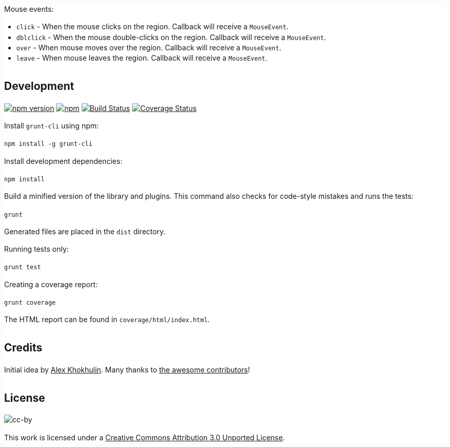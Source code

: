 Mouse events:

 * `click` - When the mouse clicks on the region.  Callback will receive a `MouseEvent`.
 * `dblclick` - When the mouse double-clicks on the region.  Callback will receive a `MouseEvent`.
 * `over` - When mouse moves over the region.  Callback will receive a `MouseEvent`.
 * `leave` - When mouse leaves the region.  Callback will receive a `MouseEvent`.

## Development

[![npm version](https://img.shields.io/npm/v/wavesurfer.js.svg?style=flat)](https://www.npmjs.com/package/wavesurfer.js)
[![npm](https://img.shields.io/npm/dm/wavesurfer.js.svg)]()
[![Build Status](https://travis-ci.org/katspaugh/wavesurfer.js.svg?branch=master)](https://travis-ci.org/katspaugh/wavesurfer.js)
[![Coverage Status](https://coveralls.io/repos/katspaugh/wavesurfer.js/badge.svg)](https://coveralls.io/r/katspaugh/wavesurfer.js)

Install `grunt-cli` using npm:

```
npm install -g grunt-cli
```

Install development dependencies:

```
npm install
```

Build a minified version of the library and plugins. This command also checks
for code-style mistakes and runs the tests:

```
grunt
```

Generated files are placed in the `dist` directory.

Running tests only:

```
grunt test
```

Creating a coverage report:

```
grunt coverage
```

The HTML report can be found in `coverage/html/index.html`.

## Credits

Initial idea by [Alex Khokhulin](https://github.com/xoxulin). Many
thanks to
[the awesome contributors](https://github.com/katspaugh/wavesurfer.js/contributors)!

## License

![cc-by](https://i.creativecommons.org/l/by/3.0/88x31.png)

This work is licensed under a
[Creative Commons Attribution 3.0 Unported License](https://creativecommons.org/licenses/by/3.0/deed.en_US).

